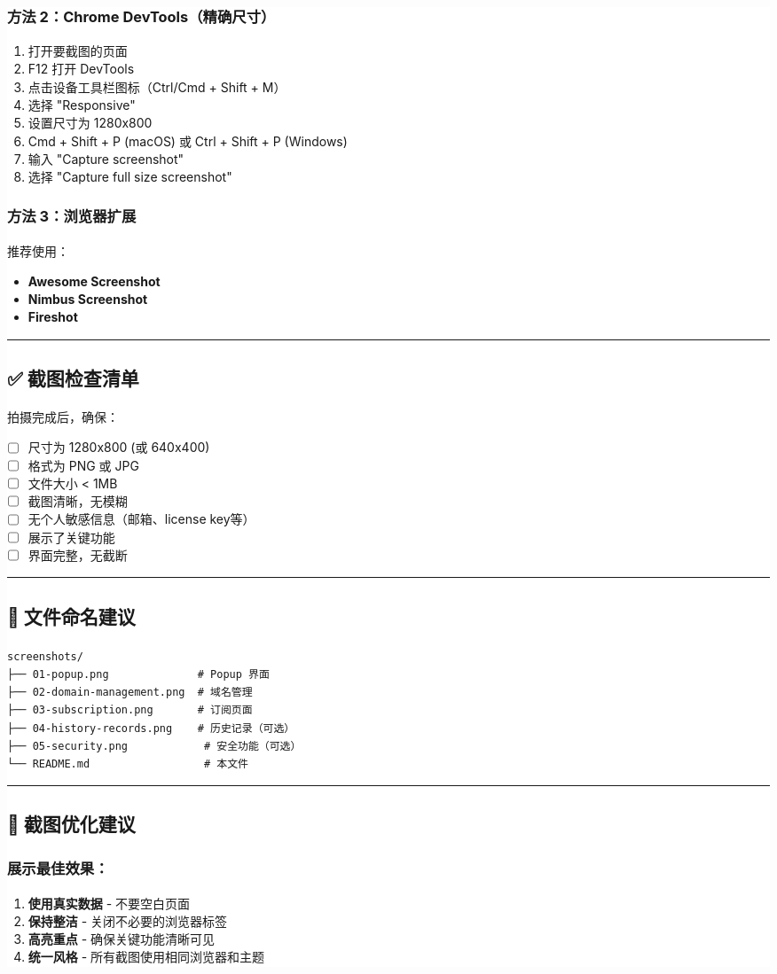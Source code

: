 ### 方法 2：Chrome DevTools（精确尺寸）
1. 打开要截图的页面
2. F12 打开 DevTools
3. 点击设备工具栏图标（Ctrl/Cmd + Shift + M）
4. 选择 "Responsive"
5. 设置尺寸为 1280x800
6. Cmd + Shift + P (macOS) 或 Ctrl + Shift + P (Windows)
7. 输入 "Capture screenshot"
8. 选择 "Capture full size screenshot"

### 方法 3：浏览器扩展
推荐使用：
- **Awesome Screenshot**
- **Nimbus Screenshot**
- **Fireshot**

---

## ✅ 截图检查清单

拍摄完成后，确保：
- [ ] 尺寸为 1280x800 (或 640x400)
- [ ] 格式为 PNG 或 JPG
- [ ] 文件大小 < 1MB
- [ ] 截图清晰，无模糊
- [ ] 无个人敏感信息（邮箱、license key等）
- [ ] 展示了关键功能
- [ ] 界面完整，无截断

---

## 📁 文件命名建议

```
screenshots/
├── 01-popup.png              # Popup 界面
├── 02-domain-management.png  # 域名管理
├── 03-subscription.png       # 订阅页面
├── 04-history-records.png    # 历史记录（可选）
├── 05-security.png            # 安全功能（可选）
└── README.md                  # 本文件
```

---

## 🎨 截图优化建议

### 展示最佳效果：
1. **使用真实数据** - 不要空白页面
2. **保持整洁** - 关闭不必要的浏览器标签
3. **高亮重点** - 确保关键功能清晰可见
4. **统一风格** - 所有截图使用相同浏览器和主题
